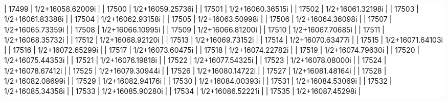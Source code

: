 |  17499 | 1/2+16058.62009i |
|  17500 | 1/2+16059.25736i |
|  17501 | 1/2+16060.36515i |
|  17502 | 1/2+16061.32198i |
|  17503 | 1/2+16061.83388i |
|  17504 | 1/2+16062.93158i |
|  17505 | 1/2+16063.50998i |
|  17506 | 1/2+16064.36098i |
|  17507 | 1/2+16065.73359i |
|  17508 | 1/2+16066.10995i |
|  17509 | 1/2+16066.81200i |
|  17510 | 1/2+16067.70685i |
|  17511 | 1/2+16068.35732i |
|  17512 | 1/2+16068.92120i |
|  17513 | 1/2+16069.73152i |
|  17514 | 1/2+16070.63477i |
|  17515 | 1/2+16071.64103i |
|  17516 | 1/2+16072.65299i |
|  17517 | 1/2+16073.60475i |
|  17518 | 1/2+16074.22782i |
|  17519 | 1/2+16074.79630i |
|  17520 | 1/2+16075.44353i |
|  17521 | 1/2+16076.19818i |
|  17522 | 1/2+16077.54325i |
|  17523 | 1/2+16078.08000i |
|  17524 | 1/2+16078.67412i |
|  17525 | 1/2+16079.30944i |
|  17526 | 1/2+16080.14722i |
|  17527 | 1/2+16081.48164i |
|  17528 | 1/2+16082.08699i |
|  17529 | 1/2+16082.94176i |
|  17530 | 1/2+16084.00393i |
|  17531 | 1/2+16084.53069i |
|  17532 | 1/2+16085.34358i |
|  17533 | 1/2+16085.90280i |
|  17534 | 1/2+16086.52221i |
|  17535 | 1/2+16087.45298i |